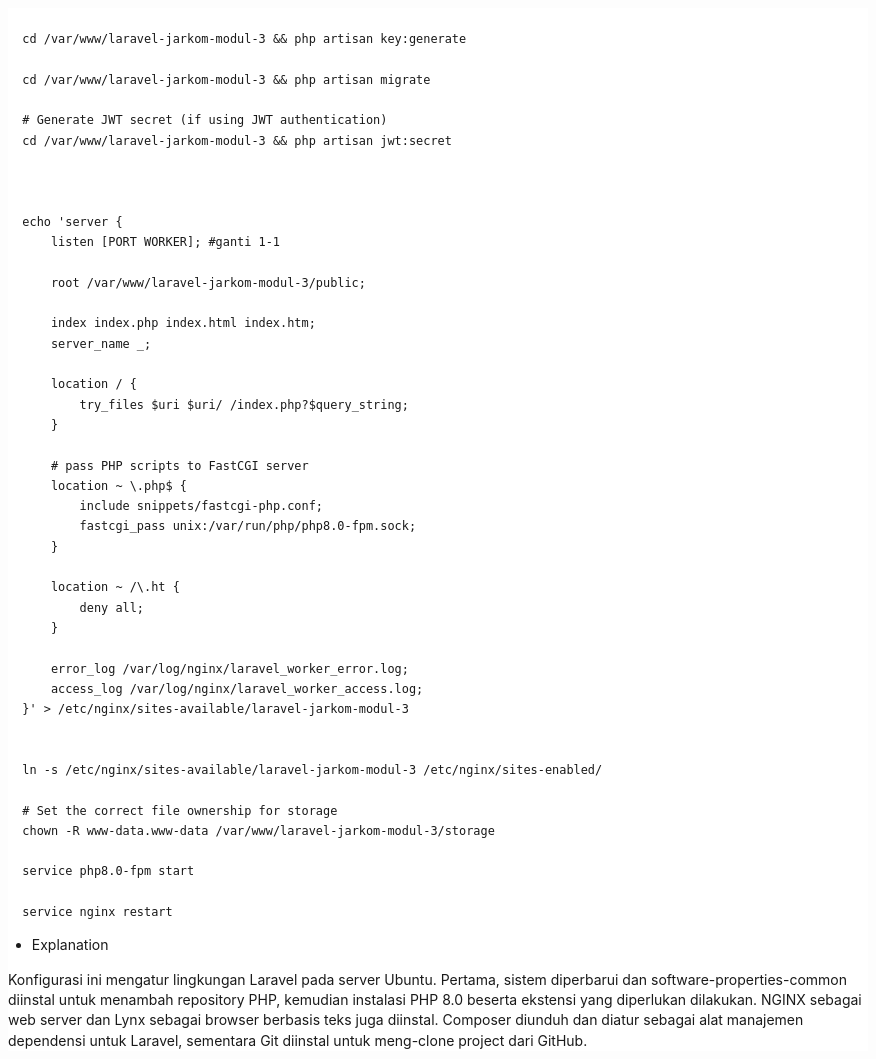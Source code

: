   ```
	
	cd /var/www/laravel-jarkom-modul-3 && php artisan key:generate
	
	cd /var/www/laravel-jarkom-modul-3 && php artisan migrate
	
	# Generate JWT secret (if using JWT authentication)
	cd /var/www/laravel-jarkom-modul-3 && php artisan jwt:secret
	
	
	
	echo 'server {
	    listen [PORT WORKER]; #ganti 1-1
	
	    root /var/www/laravel-jarkom-modul-3/public;
	
	    index index.php index.html index.htm;
	    server_name _;
	
	    location / {
	        try_files $uri $uri/ /index.php?$query_string;
	    }
	
	    # pass PHP scripts to FastCGI server
	    location ~ \.php$ {
	        include snippets/fastcgi-php.conf;
	        fastcgi_pass unix:/var/run/php/php8.0-fpm.sock;
	    }
	
	    location ~ /\.ht {
	        deny all;
	    }
	
	    error_log /var/log/nginx/laravel_worker_error.log;
	    access_log /var/log/nginx/laravel_worker_access.log;
	}' > /etc/nginx/sites-available/laravel-jarkom-modul-3
	
	
	ln -s /etc/nginx/sites-available/laravel-jarkom-modul-3 /etc/nginx/sites-enabled/
	
	# Set the correct file ownership for storage
	chown -R www-data.www-data /var/www/laravel-jarkom-modul-3/storage
	
	service php8.0-fpm start
	
	service nginx restart
  ```


- Explanation

Konfigurasi ini mengatur lingkungan Laravel pada server Ubuntu. Pertama, sistem diperbarui dan software-properties-common diinstal untuk menambah repository PHP, kemudian instalasi PHP 8.0 beserta ekstensi yang diperlukan dilakukan. NGINX sebagai web server dan Lynx sebagai browser berbasis teks juga diinstal. Composer diunduh dan diatur sebagai alat manajemen dependensi untuk Laravel, sementara Git diinstal untuk meng-clone project dari GitHub.
